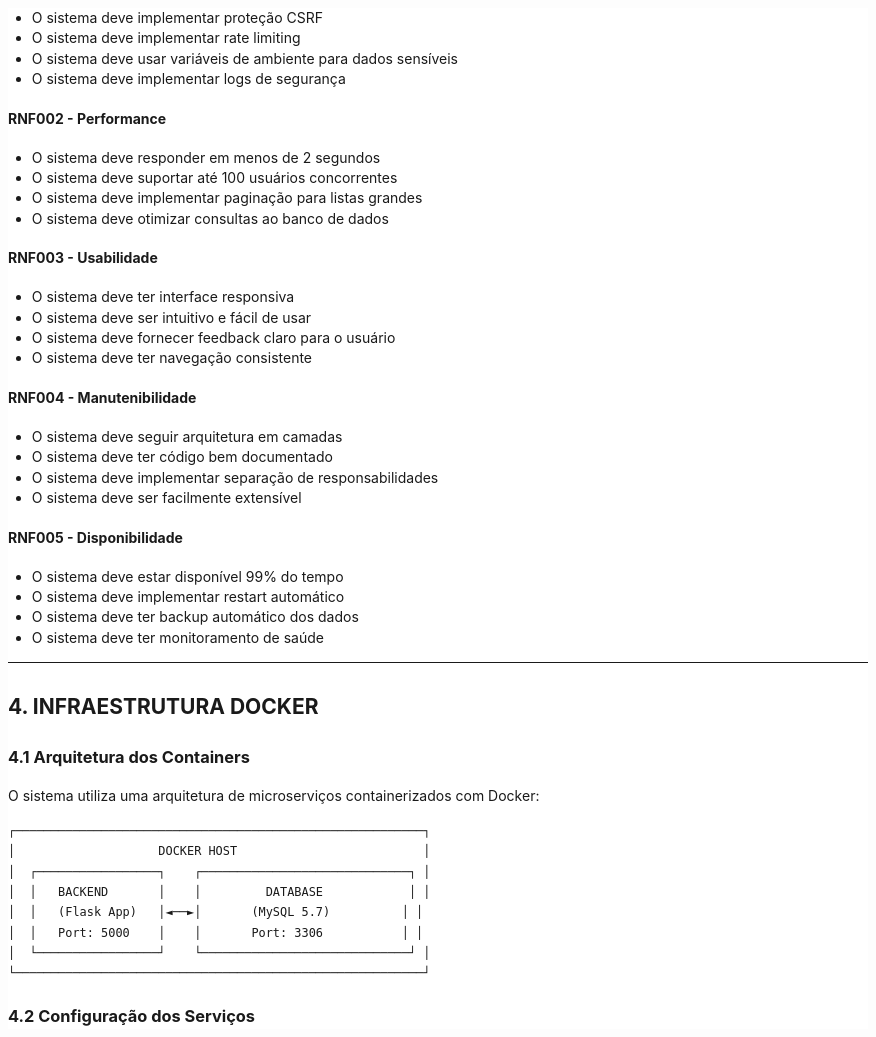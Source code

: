 - O sistema deve implementar proteção CSRF
- O sistema deve implementar rate limiting
- O sistema deve usar variáveis de ambiente para dados sensíveis
- O sistema deve implementar logs de segurança

#### **RNF002 - Performance**

- O sistema deve responder em menos de 2 segundos
- O sistema deve suportar até 100 usuários concorrentes
- O sistema deve implementar paginação para listas grandes
- O sistema deve otimizar consultas ao banco de dados

#### **RNF003 - Usabilidade**

- O sistema deve ter interface responsiva
- O sistema deve ser intuitivo e fácil de usar
- O sistema deve fornecer feedback claro para o usuário
- O sistema deve ter navegação consistente

#### **RNF004 - Manutenibilidade**

- O sistema deve seguir arquitetura em camadas
- O sistema deve ter código bem documentado
- O sistema deve implementar separação de responsabilidades
- O sistema deve ser facilmente extensível

#### **RNF005 - Disponibilidade**

- O sistema deve estar disponível 99% do tempo
- O sistema deve implementar restart automático
- O sistema deve ter backup automático dos dados
- O sistema deve ter monitoramento de saúde

---

## 4. **INFRAESTRUTURA DOCKER**

### 4.1 **Arquitetura dos Containers**

O sistema utiliza uma arquitetura de microserviços containerizados com Docker:

```
┌─────────────────────────────────────────────────────────┐
│                    DOCKER HOST                          │
│  ┌─────────────────┐    ┌─────────────────────────────┐ │
│  │   BACKEND       │    │         DATABASE            │ │
│  │   (Flask App)   │◄──►│       (MySQL 5.7)          │ │
│  │   Port: 5000    │    │       Port: 3306           │ │
│  └─────────────────┘    └─────────────────────────────┘ │
└─────────────────────────────────────────────────────────┘
```

### 4.2 **Configuração dos Serviços**
